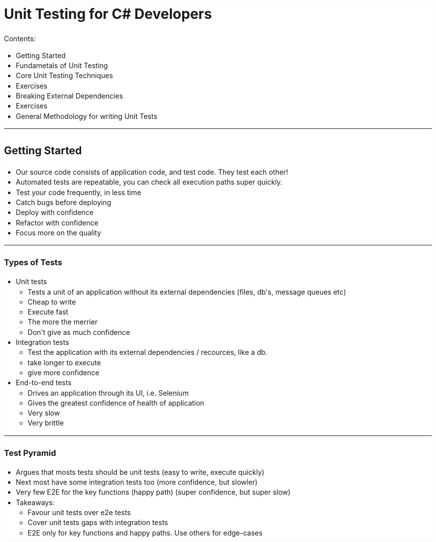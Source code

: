 # Unit Testing for C# Developers


Contents:
- Getting Started
- Fundametals of Unit Testing
- Core Unit Testing Techniques
- Exercises
- Breaking External Dependencies
- Exercises
- General Methodology for writing Unit Tests


---


## Getting Started
- Our source code consists of application code, and test code. They test each other!
- Automated tests are repeatable, you can check all execution paths super quickly.
- Test your code frequently, in less time
- Catch bugs before deploying
- Deploy with confidence
- Refactor with confidence
- Focus more on the quality


---


### Types of Tests
- Unit tests
  - Tests a unit of an application without its external dependencies (files, db's, message queues etc)
  - Cheap to write
  - Execute fast
  - The more the merrier
  - Don't give as much confidence
- Integration tests
  - Test the application with its external dependencies / recources, like a db. 
  - take longer to execute
  - give more confidence
- End-to-end tests
  - Drives an application through its UI, i.e. Selenium
  - Gives the greatest confidence of health of application
  - Very slow
  - Very brittle


---

### Test Pyramid 
- Argues that mosts tests should be unit tests (easy to write, execute quickly)
- Next most have some integration tests too (more confidence, but slowler)
- Very few E2E for the key functions (happy path) (super confidence, but super slow)
- Takeaways:
  - Favour unit tests over e2e tests 
  - Cover unit tests gaps with integration tests
  - E2E only for key functions and happy paths. Use others for edge-cases
